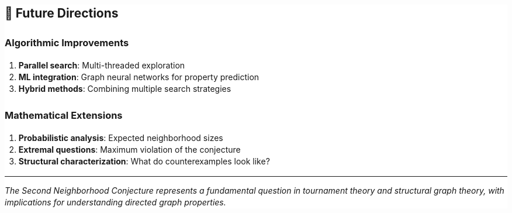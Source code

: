 ## 🚀 Future Directions

### Algorithmic Improvements
1. **Parallel search**: Multi-threaded exploration
2. **ML integration**: Graph neural networks for property prediction
3. **Hybrid methods**: Combining multiple search strategies

### Mathematical Extensions
1. **Probabilistic analysis**: Expected neighborhood sizes
2. **Extremal questions**: Maximum violation of the conjecture
3. **Structural characterization**: What do counterexamples look like?

---

*The Second Neighborhood Conjecture represents a fundamental question in tournament theory and structural graph theory, with implications for understanding directed graph properties.* 